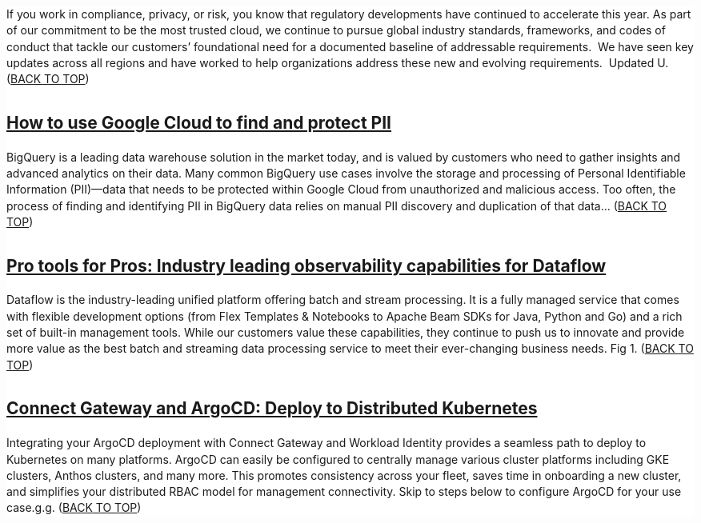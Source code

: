 If you work in compliance, privacy, or risk, you know that regulatory developments have continued to accelerate this year. As part of our commitment to be the most trusted cloud, we continue to pursue global industry standards, frameworks, and codes of conduct that tackle our customers’ foundational need for a documented baseline of addressable requirements.  We have seen key updates across all regions and have worked to help organizations address these new and evolving requirements.  Updated U.
 ([BACK TO TOP](#toc_b981a3ca8a60fa7a9ea5e38dcb8b574d))


<a name="c29fc8b9534f8d2930139932fbaacbcb" />

## [How to use Google Cloud to find and protect PII](https://cloud.google.com/blog/products/identity-security/how-to-use-google-cloud-to-find-and-protect-pii/)


BigQuery is a leading data warehouse solution in the market today, and is valued by customers who need to gather insights and advanced analytics on their data. Many common BigQuery use cases involve the storage and processing of Personal Identifiable Information (PII)—data that needs to be protected within Google Cloud from unauthorized and malicious access. Too often, the process of finding and identifying PII in BigQuery data relies on manual PII discovery and duplication of that data...
 ([BACK TO TOP](#toc_c29fc8b9534f8d2930139932fbaacbcb))


<a name="342af58534e62a7113036b4e4e429a6e" />

## [Pro tools for Pros: Industry leading observability capabilities for Dataflow](https://cloud.google.com/blog/products/data-analytics/dataflow-new-observability-capabilities/)


Dataflow is the industry-leading unified platform offering batch and stream processing. It is a fully managed service that comes with flexible development options (from Flex Templates &amp; Notebooks to Apache Beam SDKs for Java, Python and Go) and a rich set of built-in management tools. While our customers value these capabilities, they continue to push us to innovate and provide more value as the best batch and streaming data processing service to meet their ever-changing business needs. Fig 1.
 ([BACK TO TOP](#toc_342af58534e62a7113036b4e4e429a6e))


<a name="d6dde7d1e40d046295b5a8cbb8ad5361" />

## [Connect Gateway and ArgoCD: Deploy to Distributed Kubernetes](https://cloud.google.com/blog/products/containers-kubernetes/connect-gateway-with-argocd/)


Integrating your ArgoCD deployment with Connect Gateway and Workload Identity provides a seamless path to deploy to Kubernetes on many platforms. ArgoCD can easily be configured to centrally manage various cluster platforms including GKE clusters, Anthos clusters, and many more. This promotes consistency across your fleet, saves time in onboarding a new cluster, and simplifies your distributed RBAC model for management connectivity. Skip to steps below to configure ArgoCD for your use case.g.g.
 ([BACK TO TOP](#toc_d6dde7d1e40d046295b5a8cbb8ad5361))

